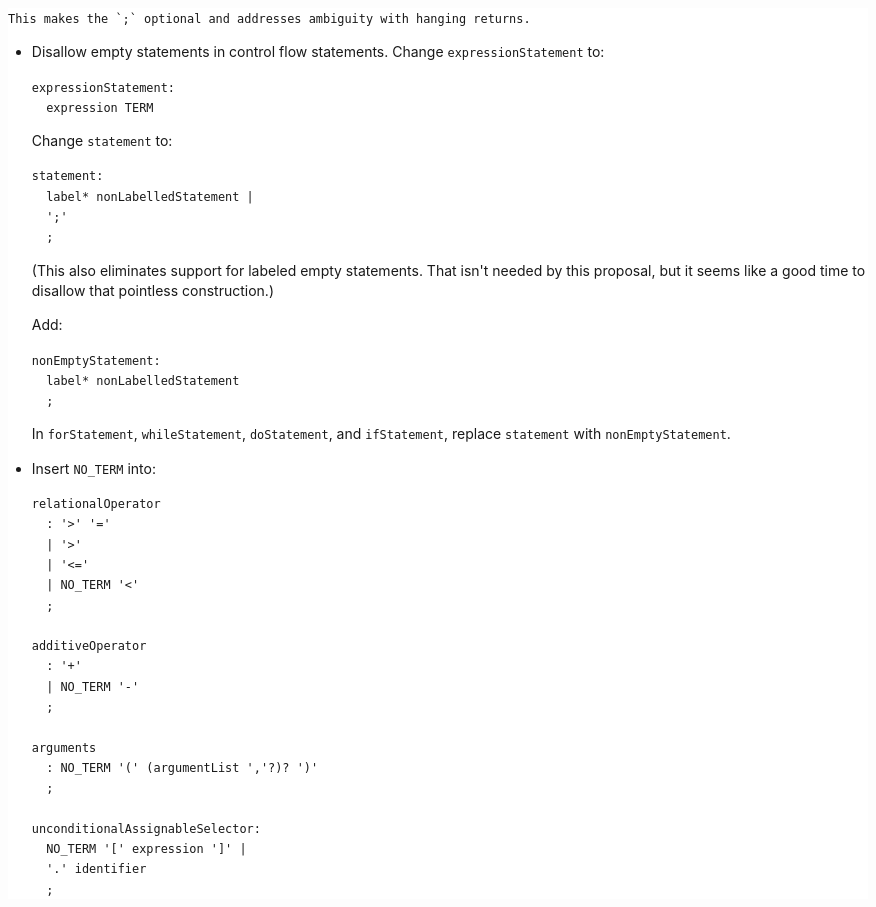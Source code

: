     This makes the `;` optional and addresses ambiguity with hanging returns.

*   Disallow empty statements in control flow statements. Change
    `expressionStatement` to:

    ```
    expressionStatement:
      expression TERM
    ```

    Change `statement` to:

    ```
    statement:
      label* nonLabelledStatement |
      ';'
      ;
    ```

    (This also eliminates support for labeled empty statements. That isn't
    needed by this proposal, but it seems like a good time to disallow that
    pointless construction.)

    Add:

    ```
    nonEmptyStatement:
      label* nonLabelledStatement
      ;
    ```

    In `forStatement`, `whileStatement`, `doStatement`, and `ifStatement`,
    replace `statement` with `nonEmptyStatement`.

*   Insert `NO_TERM` into:

    ```
    relationalOperator
      : '>' '='
      | '>'
      | '<='
      | NO_TERM '<'
      ;

    additiveOperator
      : '+'
      | NO_TERM '-'
      ;

    arguments
      : NO_TERM '(' (argumentList ','?)? ')'
      ;

    unconditionalAssignableSelector:
      NO_TERM '[' expression ']' |
      '.' identifier
      ;
    ```


[sdk#34]: https://github.com/dart-lang/sdk/issues/34
[sdk#30347]: https://github.com/dart-lang/sdk/issues/30347
[tco]: https://en.wikipedia.org/wiki/Tail_call
[sdk#29]: https://github.com/dart-lang/sdk/issues/29
[rust tco]: https://mail.mozilla.org/pipermail/rust-dev/2013-April/003557.html
[seth]: https://github.com/dart-lang/sdk/issues/30347#issuecomment-321058277
[official style guide]: https://www.dartlang.org/guides/language/effective-dart
[dartfmt]: https://github.com/dart-lang/dart_style
[front_end]: https://github.com/munificent/ui-as-code/tree/master/code/front_end_semicolon
[style guide]: https://www.dartlang.org/guides/language/effective-dart/style#do-use-curly-braces-for-all-flow-control-structures
[regular]: https://en.wikipedia.org/wiki/Regular_language
[proof]: https://cstheory.stackexchange.com/questions/4352/how-is-proving-a-context-free-language-to-be-ambiguous-undecidable
[eich]: https://brendaneich.com/2012/04/the-infernal-semicolon/
[go]: https://golang.org/ref/spec#Semicolons
[repo]: https://github.com/munificent/ui-as-code/tree/master/scripts